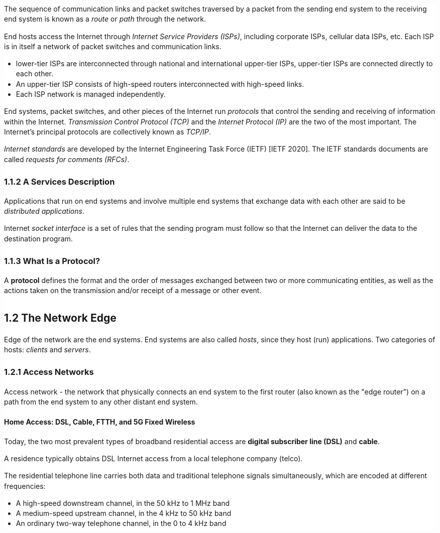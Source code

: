 The sequence 
of communication links and packet switches traversed by a packet from the sending end system to the receiving end system is known as a *route* or *path* through 
the network.

End hosts access the Internet through *Internet Service Providers (ISPs)*, including corporate ISPs, cellular data ISPs, etc. Each ISP is in itself a network of packet switches and communication links.
- lower-tier ISPs are interconnected through national and international upper-tier ISPs, upper-tier ISPs are connected directly to each other. 
- An upper-tier ISP consists of high-speed routers interconnected with high-speed links.
- Each ISP network is managed independently.
  
End systems, packet switches, and other pieces of the Internet run *protocols* that control the sending and receiving of information within the Internet. *Transmission 
Control Protocol (TCP)* and the *Internet Protocol (IP)* are the two of the most important. The Internet’s principal protocols are collectively known as *TCP/IP*.

*Internet standards* are developed by the Internet Engineering Task Force (IETF) [IETF 2020]. The IETF standards documents are called *requests for comments (RFCs)*.

### 1.1.2 A Services Description
Applications that run on end systems and involve multiple end systems that exchange data with each other are said to be *distributed applications*.

Internet *socket interface* is a set of rules that the sending program must follow so 
that the Internet can deliver the data to the destination program.

### 1.1.3 What Is a Protocol?
A **protocol** defines the format and the order of messages exchanged between two 
or more communicating entities, as well as the actions taken on the transmission 
and/or receipt of a message or other event.

## 1.2 The Network Edge
Edge of the network are the end systems. End systems are also called *hosts*, since they host (run) applications. Two categories of hosts: *clients* and *servers*.

### 1.2.1 Access Networks
Access network - the network that physically connects an end 
system to the first router (also known as the "edge router") on a path from the end 
system to any other distant end system. 

#### Home Access: DSL, Cable, FTTH, and 5G Fixed Wireless
Today, the two most prevalent types of broadband residential access are 
**digital subscriber line (DSL)** and **cable**. 

A residence typically obtains DSL Internet access from a local telephone company (telco).

The residential telephone line carries both data and traditional telephone signals simultaneously, which are encoded at different frequencies:
- A high-speed downstream channel, in the 50 kHz to 1 MHz band
- A medium-speed upstream channel, in the 4 kHz to 50 kHz band
- An ordinary two-way telephone channel, in the 0 to 4 kHz band
